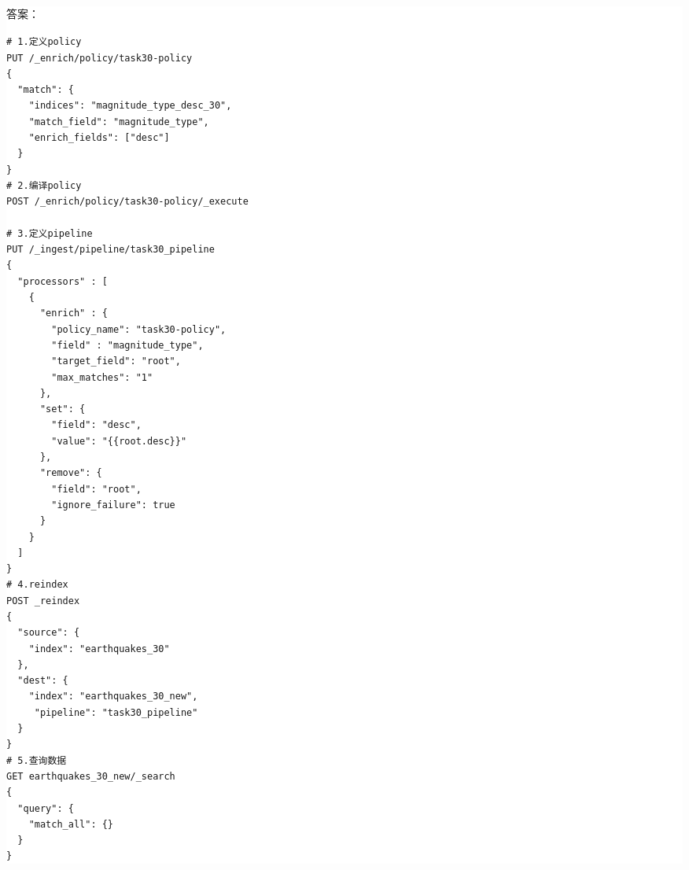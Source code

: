 答案：
```
# 1.定义policy
PUT /_enrich/policy/task30-policy
{
  "match": {
    "indices": "magnitude_type_desc_30",
    "match_field": "magnitude_type",
    "enrich_fields": ["desc"]
  }
}
# 2.编译policy
POST /_enrich/policy/task30-policy/_execute

# 3.定义pipeline
PUT /_ingest/pipeline/task30_pipeline
{
  "processors" : [
    {
      "enrich" : {
        "policy_name": "task30-policy",
        "field" : "magnitude_type",
        "target_field": "root",
        "max_matches": "1"
      },
      "set": {
        "field": "desc",
        "value": "{{root.desc}}"
      },
      "remove": {
        "field": "root",
        "ignore_failure": true
      }
    }
  ]
}
# 4.reindex
POST _reindex
{
  "source": {
    "index": "earthquakes_30"
  },
  "dest": {
    "index": "earthquakes_30_new",
     "pipeline": "task30_pipeline"
  }
}
# 5.查询数据
GET earthquakes_30_new/_search
{
  "query": {
    "match_all": {}
  }
}

```